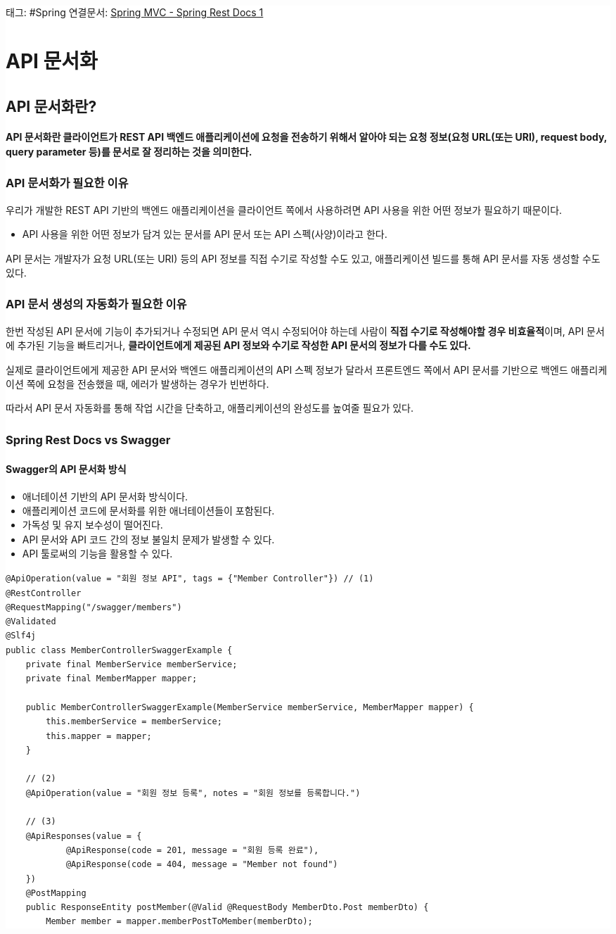태그: #Spring 
연결문서: [Spring MVC - Spring Rest Docs 1](Spring%20MVC%20-%20Spring%20Rest%20Docs%201.md)

# API 문서화

## API 문서화란?

**API 문서화란 클라이언트가 REST API 백엔드 애플리케이션에 요청을 전송하기 위해서 알아야 되는 요청 정보(요청 URL(또는 URI), request body, query parameter 등)를 문서로 잘 정리하는 것을 의미한다.**

### API 문서화가 필요한 이유

우리가 개발한 REST API 기반의 백엔드 애플리케이션을 클라이언트 쪽에서 사용하려면 API 사용을 위한 어떤 정보가 필요하기 때문이다.

-   API 사용을 위한 어떤 정보가 담겨 있는 문서를 API 문서 또는 API 스펙(사양)이라고 한다.

API 문서는 개발자가 요청 URL(또는 URI) 등의 API 정보를 직접 수기로 작성할 수도 있고, 애플리케이션 빌드를 통해 API 문서를 자동 생성할 수도 있다.

### API 문서 생성의 자동화가 필요한 이유

한번 작성된 API 문서에 기능이 추가되거나 수정되면 API 문서 역시 수정되어야 하는데 사람이 **직접 수기로 작성해야할 경우 비효율적**이며, API 문서에 추가된 기능을 빠트리거나, **클라이언트에게 제공된 API 정보와 수기로 작성한 API 문서의 정보가 다를 수도 있다.**  
  

실제로 클라이언트에게 제공한 API 문서와 백엔드 애플리케이션의 API 스펙 정보가 달라서 프론트엔드 쪽에서 API 문서를 기반으로 백엔드 애플리케이션 쪽에 요청을 전송했을 때, 에러가 발생하는 경우가 빈번하다.  
  

따라서 API 문서 자동화를 통해 작업 시간을 단축하고, 애플리케이션의 완성도를 높여줄 필요가 있다.

### Spring Rest Docs vs Swagger

#### Swagger의 API 문서화 방식

-   애너테이션 기반의 API 문서화 방식이다.
-   애플리케이션 코드에 문서화를 위한 애너테이션들이 포함된다.
-   가독성 및 유지 보수성이 떨어진다.
-   API 문서와 API 코드 간의 정보 불일치 문제가 발생할 수 있다.
-   API 툴로써의 기능을 활용할 수 있다.

```
@ApiOperation(value = "회원 정보 API", tags = {"Member Controller"}) // (1)
@RestController
@RequestMapping("/swagger/members")
@Validated
@Slf4j
public class MemberControllerSwaggerExample {
    private final MemberService memberService;
    private final MemberMapper mapper;

    public MemberControllerSwaggerExample(MemberService memberService, MemberMapper mapper) {
        this.memberService = memberService;
        this.mapper = mapper;
    }

    // (2)
    @ApiOperation(value = "회원 정보 등록", notes = "회원 정보를 등록합니다.")

    // (3)
    @ApiResponses(value = {
            @ApiResponse(code = 201, message = "회원 등록 완료"),
            @ApiResponse(code = 404, message = "Member not found")
    })
    @PostMapping
    public ResponseEntity postMember(@Valid @RequestBody MemberDto.Post memberDto) {
        Member member = mapper.memberPostToMember(memberDto);
```